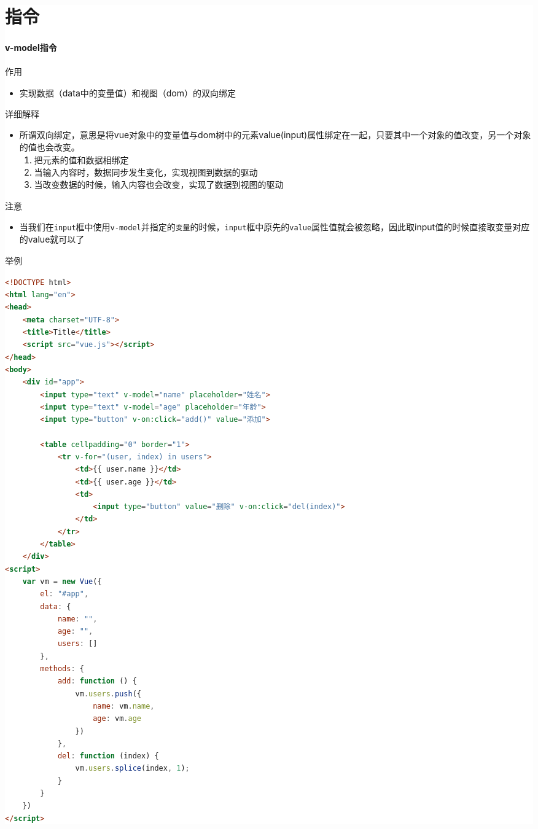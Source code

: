 # 指令


#### v-model指令
作用
- 实现数据（data中的变量值）和视图（dom）的双向绑定

详细解释
- 所谓双向绑定，意思是将vue对象中的变量值与dom树中的元素value(input)属性绑定在一起，只要其中一个对象的值改变，另一个对象的值也会改变。
	1. 把元素的值和数据相绑定
	2. 当输入内容时，数据同步发生变化，实现视图到数据的驱动
	3. 当改变数据的时候，输入内容也会改变，实现了数据到视图的驱动

注意
- 当我们在`input`框中使用`v-model`并指定的`变量`的时候，`input`框中原先的`value`属性值就会被忽略，因此取input值的时候直接取变量对应的value就可以了

举例

```html
<!DOCTYPE html>
<html lang="en">
<head>
    <meta charset="UTF-8">
    <title>Title</title>
    <script src="vue.js"></script>
</head>
<body>
    <div id="app">
        <input type="text" v-model="name" placeholder="姓名">
        <input type="text" v-model="age" placeholder="年龄">
        <input type="button" v-on:click="add()" value="添加">

        <table cellpadding="0" border="1">
            <tr v-for="(user, index) in users">
                <td>{{ user.name }}</td>
                <td>{{ user.age }}</td>
                <td>
                    <input type="button" value="删除" v-on:click="del(index)">
                </td>
            </tr>
        </table>
    </div>
<script>
    var vm = new Vue({
        el: "#app",
        data: {
            name: "",
            age: "",
            users: []
        },
        methods: {
            add: function () {
                vm.users.push({
                    name: vm.name,
                    age: vm.age
                })
            },
            del: function (index) {
                vm.users.splice(index, 1);
            }
        }
    })
</script>

```